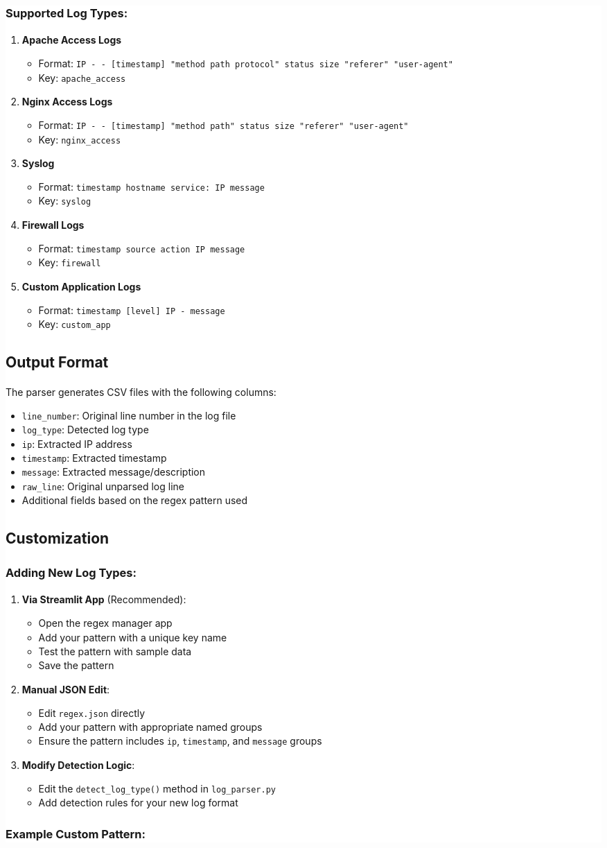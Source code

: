 ### Supported Log Types:

1. **Apache Access Logs**
   - Format: `IP - - [timestamp] "method path protocol" status size "referer" "user-agent"`
   - Key: `apache_access`

2. **Nginx Access Logs** 
   - Format: `IP - - [timestamp] "method path" status size "referer" "user-agent"`
   - Key: `nginx_access`

3. **Syslog**
   - Format: `timestamp hostname service: IP message`
   - Key: `syslog`

4. **Firewall Logs**
   - Format: `timestamp source action IP message`
   - Key: `firewall`

5. **Custom Application Logs**
   - Format: `timestamp [level] IP - message`
   - Key: `custom_app`

## Output Format

The parser generates CSV files with the following columns:

- `line_number`: Original line number in the log file
- `log_type`: Detected log type  
- `ip`: Extracted IP address
- `timestamp`: Extracted timestamp
- `message`: Extracted message/description
- `raw_line`: Original unparsed log line
- Additional fields based on the regex pattern used

## Customization

### Adding New Log Types:

1. **Via Streamlit App** (Recommended):
   - Open the regex manager app
   - Add your pattern with a unique key name
   - Test the pattern with sample data
   - Save the pattern

2. **Manual JSON Edit**:
   - Edit `regex.json` directly
   - Add your pattern with appropriate named groups
   - Ensure the pattern includes `ip`, `timestamp`, and `message` groups

3. **Modify Detection Logic**:
   - Edit the `detect_log_type()` method in `log_parser.py`
   - Add detection rules for your new log format

### Example Custom Pattern:
